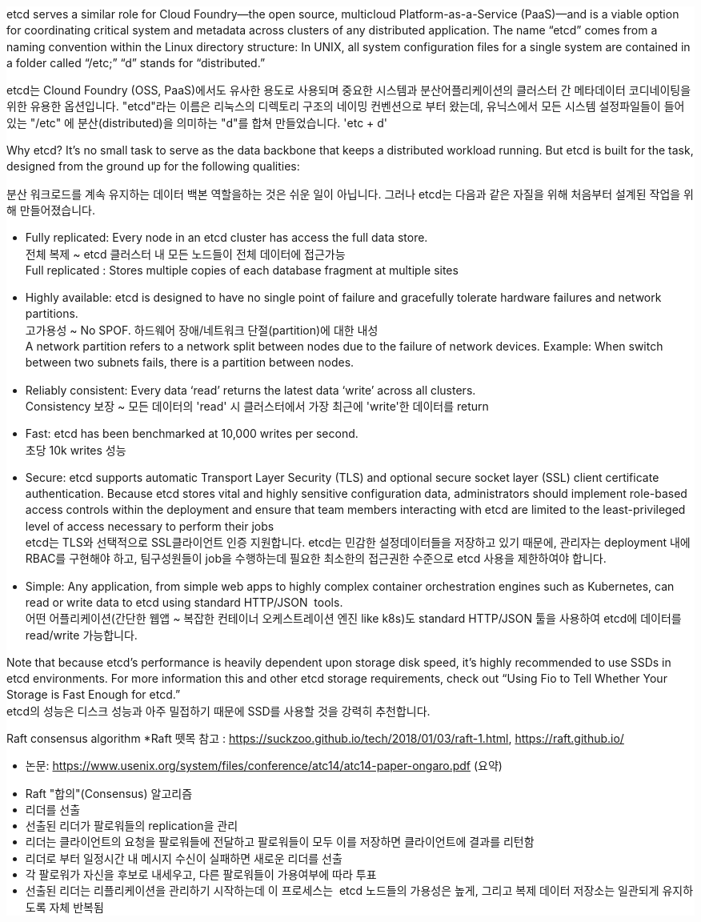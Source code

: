 
etcd serves a similar role for Cloud Foundry—the open source, multicloud Platform-as-a-Service (PaaS)—and is a viable option for coordinating critical system and metadata across clusters of any distributed application. The name “etcd” comes from a naming convention within the Linux directory structure: In UNIX, all system configuration files for a single system are contained in a folder called “/etc;” “d” stands for “distributed.”  

etcd는 Clound Foundry (OSS, PaaS)에서도 유사한 용도로 사용되며 중요한 시스템과 분산어플리케이션의 클러스터 간 메타데이터 코디네이팅을 위한 유용한 옵션입니다. 
"etcd"라는 이름은 리눅스의 디렉토리 구조의 네이밍 컨벤션으로 부터 왔는데, 유닉스에서 모든 시스템 설정파일들이 들어있는 "/etc" 에 분산(distributed)을 의미하는 "d"를 합쳐 만들었습니다.  'etc + d'


Why etcd?
It’s no small task to serve as the data backbone that keeps a distributed workload running. But etcd is built for the task, designed from the ground up for the following qualities:  

분산 워크로드를 계속 유지하는 데이터 백본 역할을하는 것은 쉬운 일이 아닙니다. 그러나 etcd는 다음과 같은 자질을 위해 처음부터 설계된 작업을 위해 만들어졌습니다.  


- Fully replicated: Every node in an etcd cluster has access the full data store.  
전체 복제 ~ etcd 클러스터 내 모든 노드들이 전체 데이터에 접근가능  
Full replicated : Stores multiple copies of each database fragment at multiple sites


- Highly available: etcd is designed to have no single point of failure and gracefully tolerate hardware failures and network partitions.  
고가용성 ~ No SPOF. 하드웨어 장애/네트워크 단절(partition)에 대한 내성  
A network partition refers to a network split between nodes due to the failure of network devices. Example: When switch between two subnets fails, there is a partition between nodes.

- Reliably consistent: Every data ‘read’ returns the latest data ‘write’ across all clusters.  
Consistency 보장 ~ 모든 데이터의 'read' 시 클러스터에서 가장 최근에 'write'한 데이터를 return 

- Fast: etcd has been benchmarked at 10,000 writes per second.  
초당 10k writes 성능


- Secure: etcd supports automatic Transport Layer Security (TLS) and optional secure socket layer (SSL) client certificate authentication. Because etcd stores vital and highly sensitive configuration data, administrators should implement role-based access controls within the deployment and ensure that team members interacting with etcd are limited to the least-privileged level of access necessary to perform their jobs  
etcd는 TLS와 선택적으로 SSL클라이언트 인증 지원합니다. etcd는 민감한 설정데이터들을 저장하고 있기 때문에, 관리자는 deployment 내에  RBAC를 구현해야 하고, 팀구성원들이 job을 수행하는데 필요한 최소한의 접근권한 수준으로 etcd 사용을 제한하여야 합니다. 


- Simple: Any application, from simple web apps to highly complex container orchestration engines such as Kubernetes, can read or write data to etcd using standard HTTP/JSON  tools.  
어떤 어플리케이션(간단한 웹앱 ~ 복잡한 컨테이너 오케스트레이션 엔진 like k8s)도 standard HTTP/JSON 툴을 사용하여 etcd에 데이터를 read/write 가능합니다.

Note that because etcd’s performance is heavily dependent upon storage disk speed, it’s highly recommended to use SSDs in etcd environments. For more information this and other etcd storage requirements, check out “Using Fio to Tell Whether Your Storage is Fast Enough for etcd.”  
etcd의 성능은 디스크 성능과 아주 밀접하기 때문에 SSD를 사용할 것을 강력히 추천합니다. 


Raft consensus algorithm *Raft 뗏목 
참고 : https://suckzoo.github.io/tech/2018/01/03/raft-1.html, https://raft.github.io/
* 논문: https://www.usenix.org/system/files/conference/atc14/atc14-paper-ongaro.pdf
  (요약)
- Raft "합의"(Consensus) 알고리즘
- 리더를 선출
- 선출된 리더가 팔로워들의 replication을 관리
- 리더는 클라이언트의 요청을 팔로워들에 전달하고 팔로워들이 모두 이를 저장하면 클라이언트에 결과를 리턴함
- 리더로 부터 일정시간 내 메시지 수신이 실패하면 새로운 리더를 선출
- 각 팔로워가 자신을 후보로 내세우고, 다른 팔로워들이 가용여부에 따라 투표
- 선출된 리더는 리플리케이션을 관리하기 시작하는데 이 프로세스는  etcd 노드들의 가용성은 높게, 그리고 복제 데이터 저장소는 일관되게 유지하도록 자체 반복됨
